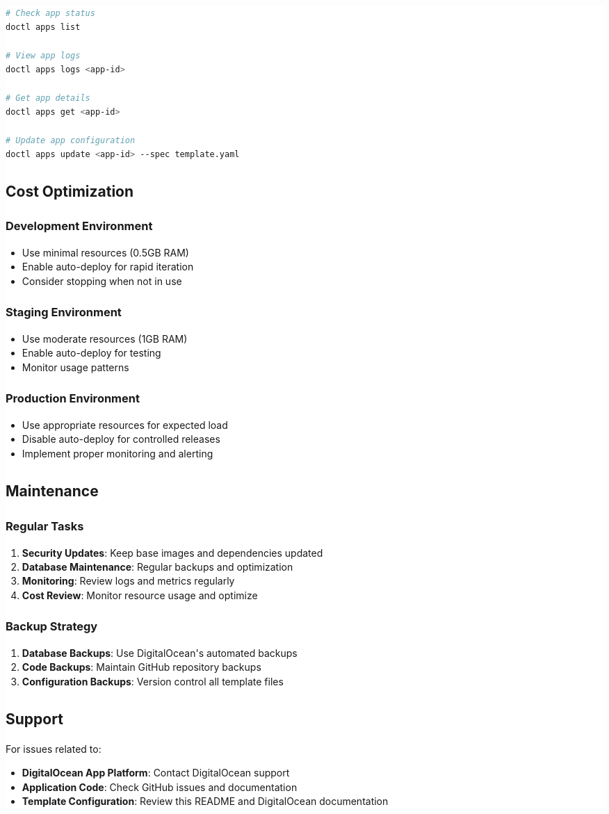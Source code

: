 ```bash
# Check app status
doctl apps list

# View app logs
doctl apps logs <app-id>

# Get app details
doctl apps get <app-id>

# Update app configuration
doctl apps update <app-id> --spec template.yaml
```

## Cost Optimization

### Development Environment
- Use minimal resources (0.5GB RAM)
- Enable auto-deploy for rapid iteration
- Consider stopping when not in use

### Staging Environment
- Use moderate resources (1GB RAM)
- Enable auto-deploy for testing
- Monitor usage patterns

### Production Environment
- Use appropriate resources for expected load
- Disable auto-deploy for controlled releases
- Implement proper monitoring and alerting

## Maintenance

### Regular Tasks
1. **Security Updates**: Keep base images and dependencies updated
2. **Database Maintenance**: Regular backups and optimization
3. **Monitoring**: Review logs and metrics regularly
4. **Cost Review**: Monitor resource usage and optimize

### Backup Strategy
1. **Database Backups**: Use DigitalOcean's automated backups
2. **Code Backups**: Maintain GitHub repository backups
3. **Configuration Backups**: Version control all template files

## Support

For issues related to:
- **DigitalOcean App Platform**: Contact DigitalOcean support
- **Application Code**: Check GitHub issues and documentation
- **Template Configuration**: Review this README and DigitalOcean documentation
